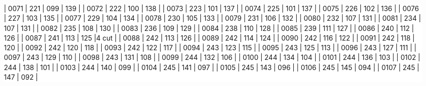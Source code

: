 | 0071 |  221 | 099 | 139 |
| 0072 |  222 | 100 | 138 |
| 0073 |  223 | 101 | 137 |
| 0074 |  225 | 101 | 137 |
| 0075 |  226 | 102 | 136 |
| 0076 |  227 | 103 | 135 |
| 0077 |  229 | 104 | 134 |
| 0078 |  230 | 105 | 133 |
| 0079 |  231 | 106 | 132 |
| 0080 |  232 | 107 | 131 |
| 0081 |  234 | 107 | 131 |
| 0082 |  235 | 108 | 130 |
| 0083 |  236 | 109 | 129 |
| 0084 |  238 | 110 | 128 |
| 0085 |  239 | 111 | 127 |
| 0086 |  240 | 112 | 126 |
| 0087 |  241 | 113 | 125 |4 cut |
| 0088 |  242 | 113 | 126 |
| 0089 |  242 | 114 | 124 |
| 0090 |  242 | 116 | 122 |
| 0091 |  242 | 118 | 120 |
| 0092 |  242 | 120 | 118 |
| 0093 |  242 | 122 | 117 |
| 0094 |  243 | 123 | 115 |
| 0095 |  243 | 125 | 113 |
| 0096 |  243 | 127 | 111 |
| 0097 |  243 | 129 | 110 |
| 0098 |  243 | 131 | 108 |
| 0099 |  244 | 132 | 106 |
| 0100 |  244 | 134 | 104 |
| 0101 |  244 | 136 | 103 |
| 0102 |  244 | 138 | 101 |
| 0103 |  244 | 140 | 099 |
| 0104 |  245 | 141 | 097 |
| 0105 |  245 | 143 | 096 |
| 0106 |  245 | 145 | 094 |
| 0107 |  245 | 147 | 092 |